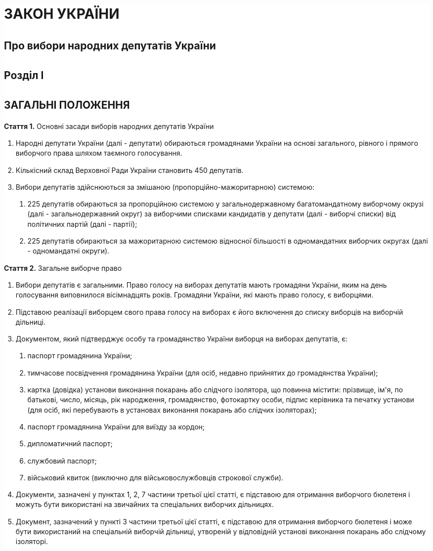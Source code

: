 # ЗАКОН УКРАЇНИ

## Про вибори народних депутатів України

## Розділ I
## ЗАГАЛЬНІ ПОЛОЖЕННЯ

**Стаття 1.** Основні засади виборів народних депутатів України

1. Народні депутати України (далі - депутати) обираються громадянами України на основі загального, рівного і прямого виборчого права шляхом таємного голосування.

2. Кількісний склад Верховної Ради України становить 450 депутатів.

3. Вибори депутатів здійснюються за змішаною (пропорційно-мажоритарною) системою:

    1) 225 депутатів обираються за пропорційною системою у загальнодержавному багатомандатному виборчому окрузі (далі - загальнодержавний округ) за виборчими списками кандидатів у депутати (далі - виборчі списки) від політичних партій (далі - партії);

    2) 225 депутатів обираються за мажоритарною системою відносної більшості в одномандатних виборчих округах (далі - одномандатні округи).

**Стаття 2.** Загальне виборче право

1. Вибори депутатів є загальними. Право голосу на виборах депутатів мають громадяни України, яким на день голосування виповнилося вісімнадцять років. Громадяни України, які мають право голосу, є виборцями.

2. Підставою реалізації виборцем свого права голосу на виборах є його включення до списку виборців на виборчій дільниці.

3. Документом, який підтверджує особу та громадянство України виборця на виборах депутатів, є:

    1) паспорт громадянина України;

    2) тимчасове посвідчення громадянина України (для осіб, недавно прийнятих до громадянства України);

    3) картка (довідка) установи виконання покарань або слідчого ізолятора, що повинна містити: прізвище, ім'я, по батькові, число, місяць, рік народження, громадянство, фотокартку особи, підпис керівника та печатку установи (для осіб, які перебувають в установах виконання покарань або слідчих ізоляторах);

    4) паспорт громадянина України для виїзду за кордон;

    5) дипломатичний паспорт;

    6) службовий паспорт;

    7) військовий квиток (виключно для військовослужбовців строкової служби).

4. Документи, зазначені у пунктах 1, 2, 7 частини третьої цієї статті, є підставою для отримання виборчого бюлетеня і можуть бути використані на звичайних та спеціальних виборчих дільницях.

5. Документ, зазначений у пункті 3 частини третьої цієї статті, є підставою для отримання виборчого бюлетеня і може бути використаний на спеціальній виборчій дільниці, утвореній у відповідній установі виконання покарань або слідчому ізоляторі.
